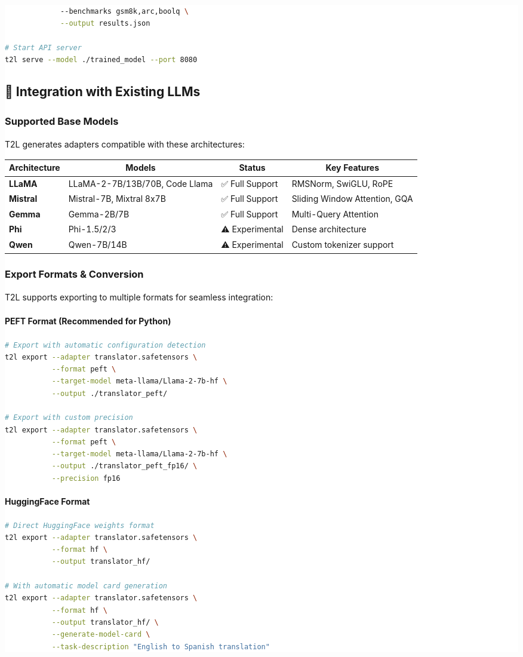 ```bash
             --benchmarks gsm8k,arc,boolq \
             --output results.json

# Start API server
t2l serve --model ./trained_model --port 8080
```

## 🔗 Integration with Existing LLMs

### Supported Base Models

T2L generates adapters compatible with these architectures:

| Architecture | Models | Status | Key Features |
|-------------|--------|---------|--------------|
| **LLaMA** | LLaMA-2-7B/13B/70B, Code Llama | ✅ Full Support | RMSNorm, SwiGLU, RoPE |
| **Mistral** | Mistral-7B, Mixtral 8x7B | ✅ Full Support | Sliding Window Attention, GQA |
| **Gemma** | Gemma-2B/7B | ✅ Full Support | Multi-Query Attention |
| **Phi** | Phi-1.5/2/3 | ⚠️ Experimental | Dense architecture |
| **Qwen** | Qwen-7B/14B | ⚠️ Experimental | Custom tokenizer support |

### Export Formats & Conversion

T2L supports exporting to multiple formats for seamless integration:

#### PEFT Format (Recommended for Python)
```bash
# Export with automatic configuration detection
t2l export --adapter translator.safetensors \
           --format peft \
           --target-model meta-llama/Llama-2-7b-hf \
           --output ./translator_peft/

# Export with custom precision
t2l export --adapter translator.safetensors \
           --format peft \
           --target-model meta-llama/Llama-2-7b-hf \
           --output ./translator_peft_fp16/ \
           --precision fp16
```

#### HuggingFace Format
```bash
# Direct HuggingFace weights format
t2l export --adapter translator.safetensors \
           --format hf \
           --output translator_hf/

# With automatic model card generation
t2l export --adapter translator.safetensors \
           --format hf \
           --output translator_hf/ \
           --generate-model-card \
           --task-description "English to Spanish translation"
```
